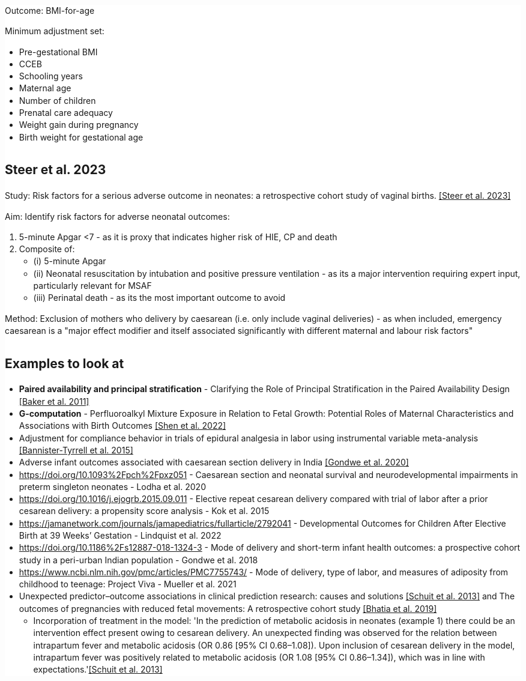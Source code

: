 Outcome: BMI-for-age

Minimum adjustment set:
* Pre-gestational BMI
* CCEB
* Schooling years
* Maternal age
* Number of children
* Prenatal care adequacy
* Weight gain during pregnancy
* Birth weight for gestational age 

## Steer et al. 2023

Study: Risk factors for a serious adverse outcome in neonates: a retrospective cohort study of vaginal births. [[Steer et al. 2023]](https://doi.org/10.1111/1471-0528.17531)

Aim: Identify risk factors for adverse neonatal outcomes:
1. 5-minute Apgar <7 - as it is proxy that indicates higher risk of HIE, CP and death
2. Composite of:
    * (i) 5-minute Apgar
    * (ii) Neonatal resuscitation by intubation and positive pressure ventilation - as its a major intervention requiring expert input, particularly relevant for MSAF
    * (iii) Perinatal death - as its the most important outcome to avoid

Method: Exclusion of mothers who delivery by caesarean (i.e. only include vaginal deliveries) - as when included, emergency caesarean is a "major effect modifier and itself associated significantly with different maternal and labour risk factors"

## Examples to look at

* **Paired availability and principal stratification** - Clarifying the Role of Principal Stratification in the Paired Availability Design [[Baker et al. 2011]](https://doi.org/10.2202%2F1557-4679.1338)
* **G-computation** - Perfluoroalkyl Mixture Exposure in Relation to Fetal Growth: Potential Roles of Maternal Characteristics and Associations with Birth Outcomes [[Shen et al. 2022]](https://doi.org/10.3390/toxics10110650)
* Adjustment for compliance behavior in trials of epidural analgesia in labor using instrumental variable meta-analysis [[Bannister-Tyrrell et al. 2015]](https://doi.org/10.1016/j.jclinepi.2014.11.005)
* Adverse infant outcomes associated with caesarean section delivery in India [[Gondwe et al. 2020]](https://doi.org/10.1093%2Finthealth%2Fihz111)
* https://doi.org/10.1093%2Fpch%2Fpxz051 - Caesarean section and neonatal survival and neurodevelopmental impairments in preterm singleton neonates - Lodha et al. 2020
* https://doi.org/10.1016/j.ejogrb.2015.09.011 - Elective repeat cesarean delivery compared with trial of labor after a prior cesarean delivery: a propensity score analysis - Kok et al. 2015
* https://jamanetwork.com/journals/jamapediatrics/fullarticle/2792041 - Developmental Outcomes for Children After Elective Birth at 39 Weeks’ Gestation - Lindquist et al. 2022
* https://doi.org/10.1186%2Fs12887-018-1324-3 - Mode of delivery and short-term infant health outcomes: a prospective cohort study in a peri-urban Indian population - Gondwe et al. 2018
* https://www.ncbi.nlm.nih.gov/pmc/articles/PMC7755743/ - Mode of delivery, type of labor, and measures of adiposity from childhood to teenage: Project Viva - Mueller et al. 2021
* Unexpected predictor–outcome associations in clinical prediction research: causes and solutions [[Schuit et al. 2013]](https://doi.org/10.1503/cmaj.120812) and The outcomes of pregnancies with reduced fetal movements: A retrospective cohort study [[Bhatia et al. 2019]](https://doi.org/10.1111/aogs.13671)
    * Incorporation of treatment in the model: 'In the prediction of metabolic acidosis in neonates (example 1) there could be an intervention effect present owing to cesarean delivery. An unexpected finding was observed for the relation between intrapartum fever and metabolic acidosis (OR 0.86 [95% CI 0.68–1.08]). Upon inclusion of cesarean delivery in the model, intrapartum fever was positively related to metabolic acidosis (OR 1.08 [95% CI 0.86–1.34]), which was in line with expectations.'[[Schuit et al. 2013]](https://doi.org/10.1503/cmaj.120812)